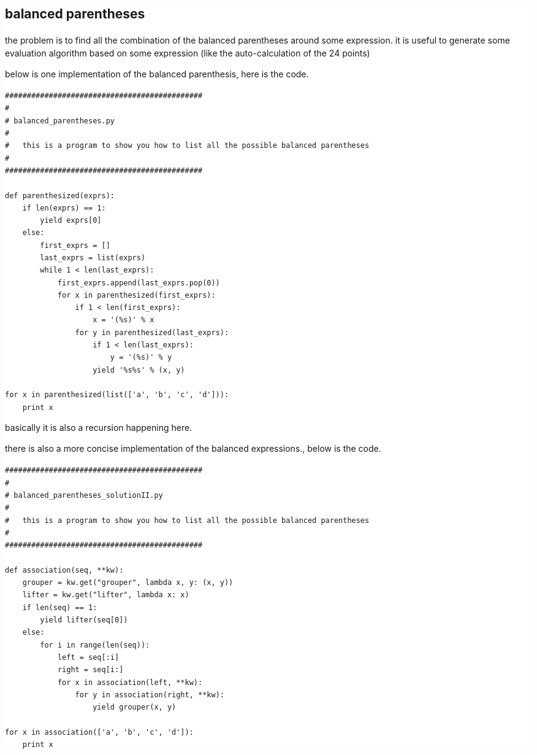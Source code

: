 ## balanced parentheses

the problem is to find all the combination of the balanced parentheses around some expression. it is useful to generate some evaluation algorithm based on some expression (like the auto-calculation of the 24 points)

below is one implementation of the balanced parenthesis, here is the code. 

```
#############################################
#
# balanced_parentheses.py
#
#   this is a program to show you how to list all the possible balanced parentheses
#
#############################################

def parenthesized(exprs):
	if len(exprs) == 1:
		yield exprs[0]
	else:
		first_exprs = []
		last_exprs = list(exprs)
		while 1 < len(last_exprs):
			first_exprs.append(last_exprs.pop(0))
			for x in parenthesized(first_exprs):
				if 1 < len(first_exprs):
					x = '(%s)' % x
				for y in parenthesized(last_exprs):
					if 1 < len(last_exprs):
						y = '(%s)' % y
					yield '%s%s' % (x, y)

for x in parenthesized(list(['a', 'b', 'c', 'd'])):
	print x
```

basically it is also a recursion happening here. 

there is also a more concise implementation of the balanced expressions., below is the code. 

```
#############################################
#
# balanced_parentheses_solutionII.py
#
#   this is a program to show you how to list all the possible balanced parentheses
#
#############################################

def association(seq, **kw):
	grouper = kw.get("grouper", lambda x, y: (x, y))
	lifter = kw.get("lifter", lambda x: x)
	if len(seq) == 1:
		yield lifter(seq[0])
	else:
		for i in range(len(seq)):
			left = seq[:i]
			right = seq[i:]
			for x in association(left, **kw):
				for y in association(right, **kw):
					yield grouper(x, y)

for x in association(['a', 'b', 'c', 'd']):
	print x
```